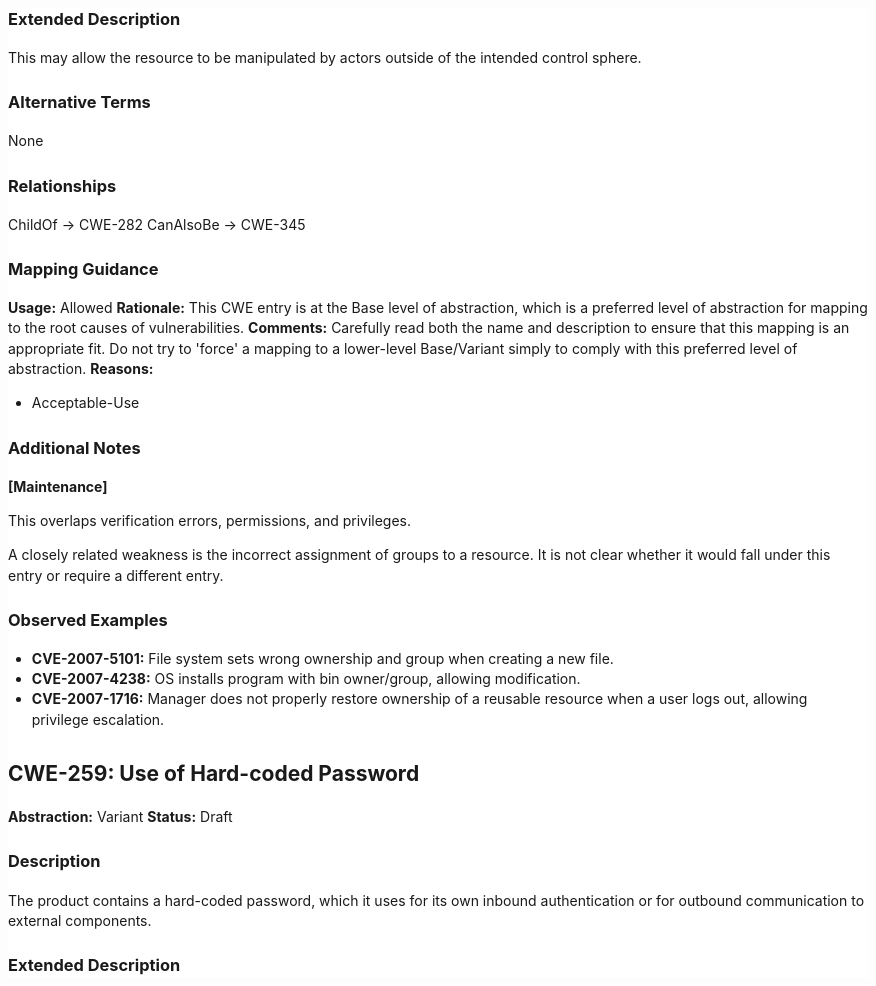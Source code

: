 ### Extended Description
This may allow the resource to be manipulated by actors outside of the intended control sphere.

### Alternative Terms
None

### Relationships
ChildOf -> CWE-282
CanAlsoBe -> CWE-345

### Mapping Guidance
**Usage:** Allowed
**Rationale:** This CWE entry is at the Base level of abstraction, which is a preferred level of abstraction for mapping to the root causes of vulnerabilities.
**Comments:** Carefully read both the name and description to ensure that this mapping is an appropriate fit. Do not try to 'force' a mapping to a lower-level Base/Variant simply to comply with this preferred level of abstraction.
**Reasons:**
- Acceptable-Use


### Additional Notes
**[Maintenance]** 

This overlaps verification errors, permissions, and privileges.


A closely related weakness is the incorrect assignment of groups to a resource. It is not clear whether it would fall under this entry or require a different entry.




### Observed Examples
- **CVE-2007-5101:** File system sets wrong ownership and group when creating a new file.
- **CVE-2007-4238:** OS installs program with bin owner/group, allowing modification.
- **CVE-2007-1716:** Manager does not properly restore ownership of a reusable resource when a user logs out, allowing privilege escalation.




## CWE-259: Use of Hard-coded Password
**Abstraction:** Variant
**Status:** Draft

### Description
The product contains a hard-coded password, which it uses for its own inbound authentication or for outbound communication to external components.

### Extended Description

